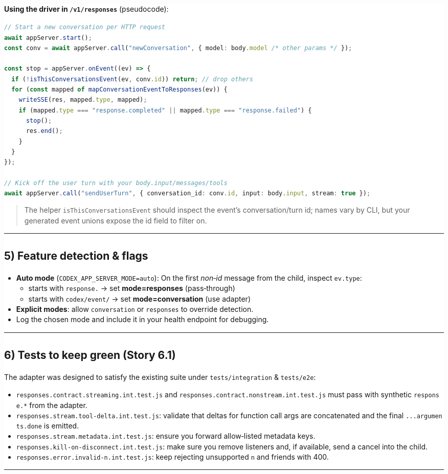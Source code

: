 **Using the driver in `/v1/responses`** (pseudocode):

```ts
// Start a new conversation per HTTP request
await appServer.start();
const conv = await appServer.call("newConversation", { model: body.model /* other params */ });

const stop = appServer.onEvent((ev) => {
  if (!isThisConversationsEvent(ev, conv.id)) return; // drop others
  for (const mapped of mapConversationEventToResponses(ev)) {
    writeSSE(res, mapped.type, mapped);
    if (mapped.type === "response.completed" || mapped.type === "response.failed") {
      stop();
      res.end();
    }
  }
});

// Kick off the user turn with your body.input/messages/tools
await appServer.call("sendUserTurn", { conversation_id: conv.id, input: body.input, stream: true });
```

> The helper `isThisConversationsEvent` should inspect the event’s conversation/turn id; names vary by CLI, but your generated event unions expose the id field to filter on.

---

## 5) Feature detection & flags

- **Auto mode** (`CODEX_APP_SERVER_MODE=auto`): On the first _non‑id_ message from the child, inspect `ev.type`:
  - starts with `response.` → set **mode=responses** (pass‑through)
  - starts with `codex/event/` → set **mode=conversation** (use adapter)
- **Explicit modes**: allow `conversation` or `responses` to override detection.
- Log the chosen mode and include it in your health endpoint for debugging.

---

## 6) Tests to keep green (Story 6.1)

The adapter was designed to satisfy the existing suite under `tests/integration` & `tests/e2e`:

- `responses.contract.streaming.int.test.js` and `responses.contract.nonstream.int.test.js` must pass with synthetic `response.*` from the adapter.
- `responses.stream.tool-delta.int.test.js`: validate that deltas for function call args are concatenated and the final `...arguments.done` is emitted.
- `responses.stream.metadata.int.test.js`: ensure you forward allow‑listed metadata keys.
- `responses.kill-on-disconnect.int.test.js`: make sure you remove listeners and, if available, send a cancel into the child.
- `responses.error.invalid-n.int.test.js`: keep rejecting unsupported `n` and friends with 400.

---
